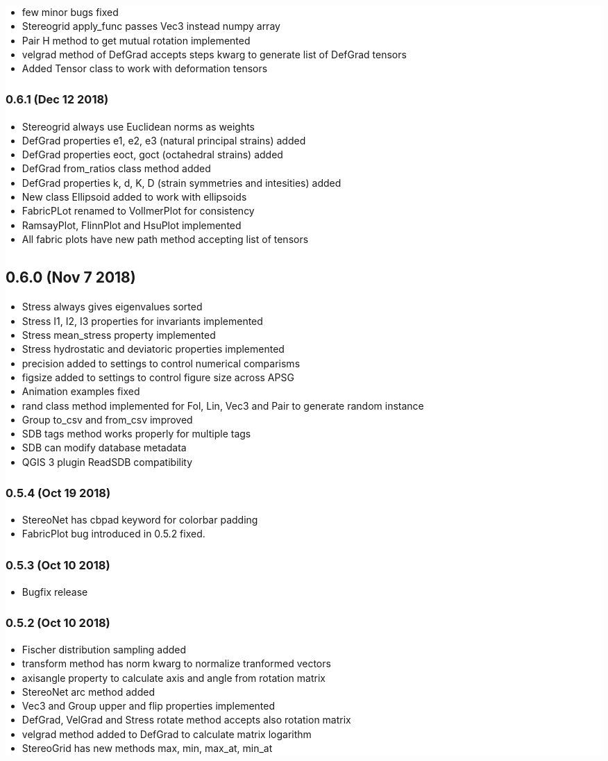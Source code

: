 * few minor bugs fixed
* Stereogrid apply_func passes Vec3 instead numpy array
* Pair H method to get mutual rotation implemented
* velgrad method of DefGrad accepts steps kwarg
  to generate list of DefGrad tensors
* Added Tensor class to work with deformation tensors

### 0.6.1 (Dec 12 2018)

* Stereogrid always use Euclidean norms as weights
* DefGrad properties e1, e2, e3 (natural principal strains) added
* DefGrad properties eoct, goct (octahedral strains) added
* DefGrad from_ratios class method added
* DefGrad properties k, d, K, D (strain symmetries and intesities) added
* New class Ellipsoid added to work with ellipsoids
* FabricPLot renamed to VollmerPlot for consistency
* RamsayPlot, FlinnPlot and HsuPlot implemented
* All fabric plots have new path method accepting list of tensors

## 0.6.0 (Nov 7 2018)

* Stress always gives eigenvalues sorted
* Stress I1, I2, I3 properties for invariants implemented
* Stress mean_stress property implemented
* Stress hydrostatic and deviatoric properties implemented
* precision added to settings to control numerical comparisms
* figsize added to settings to control figure size across APSG
* Animation examples fixed
* rand class method implemented for Fol, Lin, Vec3 and Pair to
  generate random instance
* Group to_csv and from_csv improved
* SDB tags method works properly for multiple tags
* SDB can modify database metadata
* QGIS 3 plugin ReadSDB compatibility

### 0.5.4 (Oct 19 2018)

* StereoNet has cbpad keyword for colorbar padding
* FabricPlot bug introduced in 0.5.2 fixed.

### 0.5.3 (Oct 10 2018)

* Bugfix release

### 0.5.2 (Oct 10 2018)

* Fischer distribution sampling added
* transform method has norm kwarg to normalize tranformed vectors
* axisangle property to calculate axis and angle from rotation matrix
* StereoNet arc method added
* Vec3 and Group upper and flip properties implemented
* DefGrad, VelGrad and Stress rotate method accepts also rotation matrix
* velgrad method added to DefGrad to calculate matrix logarithm
* StereoGrid has new methods max, min, max_at, min_at
